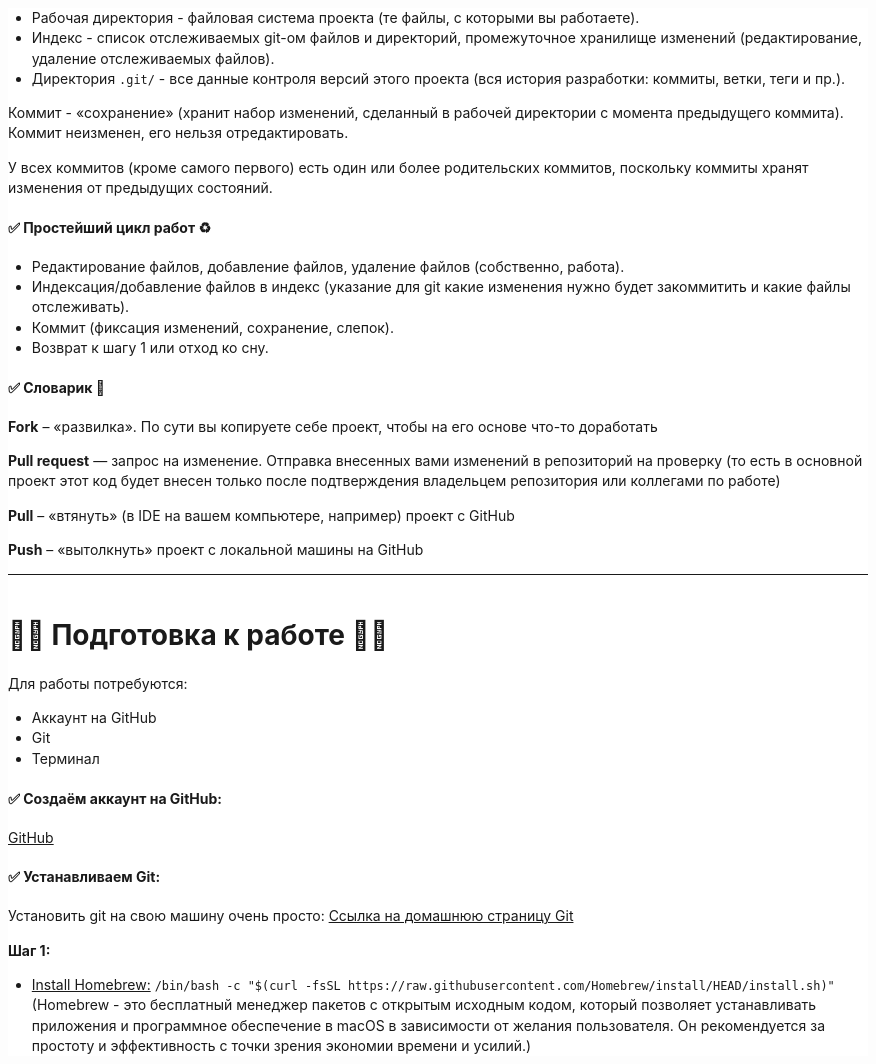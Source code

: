 - Рабочая директория - файловая система проекта (те файлы, с которыми вы работаете).
- Индекс - список отслеживаемых git-ом файлов и директорий, промежуточное хранилище изменений (редактирование, удаление отслеживаемых файлов).
- Директория `.git/` - все данные контроля версий этого проекта (вся история разработки: коммиты, ветки, теги и пр.).

Коммит - «сохранение» (хранит набор изменений, сделанный в рабочей директории с момента предыдущего коммита). Коммит неизменен, его нельзя отредактировать.

У всех коммитов (кроме самого первого) есть один или более родительских коммитов, поскольку коммиты хранят изменения от предыдущих состояний.


#### ✅ Простейший цикл работ ♻️ 
- Редактирование файлов, добавление файлов, удаление файлов (собственно, работа).
- Индексация/добавление файлов в индекс (указание для git какие изменения нужно будет закоммитить и какие файлы отслеживать).
- Коммит (фиксация изменений, сохранение, слепок).
- Возврат к шагу 1 или отход ко сну.


#### ✅ Словарик 📝 
**Fork** – «развилка». По сути вы копируете себе проект, чтобы на его основе что-то доработать

**Pull request** — запрос на изменение. Отправка внесенных вами изменений в репозиторий на проверку (то есть в основной проект этот код будет внесен только после подтверждения владельцем репозитория или коллегами по работе)

**Pull** – «втянуть» (в IDE на вашем компьютере, например) проект с GitHub

**Push** – «вытолкнуть» проект c локальной машины на GitHub





---
# 👨‍🔧 Подготовка к работе 👨‍🔧

Для работы потребуются: 
- Аккаунт на GitHub
- Git
- Терминал


#### ✅ Создаём аккаунт на GitHub:
[GitHub](https://github.com/) 


#### ✅ Устанавливаем Git:
Установить git на свою машину очень просто:
[Ссылка на домашнюю страницу Git](https://git-scm.com/)

__Шаг 1:__
- [Install Homebrew:](https://brew.sh/) `/bin/bash -c "$(curl -fsSL https://raw.githubusercontent.com/Homebrew/install/HEAD/install.sh)"` (Homebrew - это бесплатный менеджер пакетов с открытым исходным кодом, который позволяет устанавливать приложения и программное обеспечение в macOS в зависимости от желания пользователя. Он рекомендуется за простоту и эффективность с точки зрения экономии времени и усилий.)

